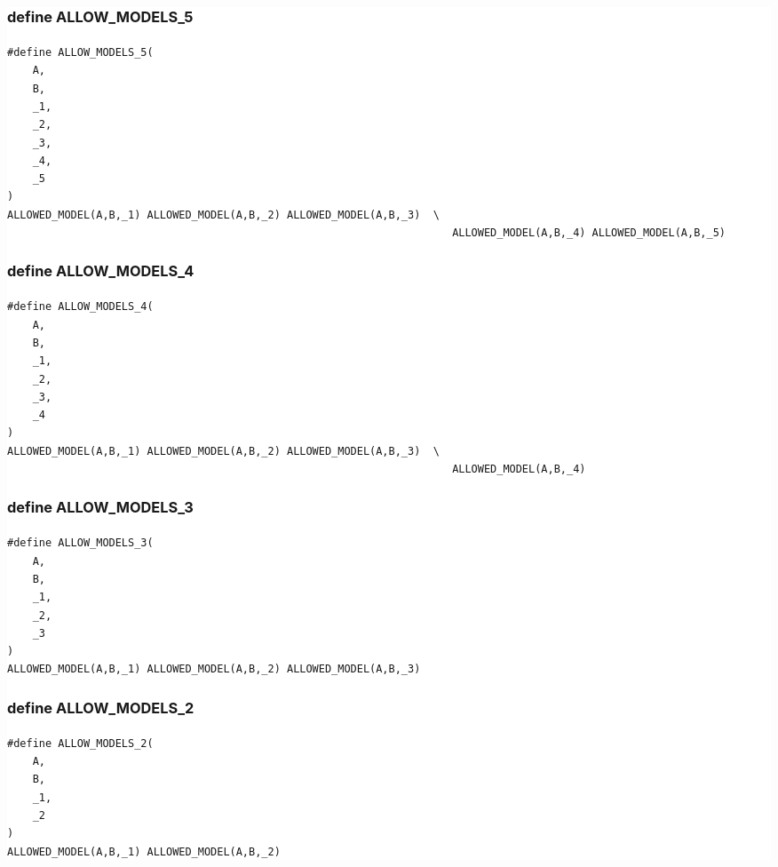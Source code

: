 
### define ALLOW_MODELS_5

```
#define ALLOW_MODELS_5(
    A,
    B,
    _1,
    _2,
    _3,
    _4,
    _5
)
ALLOWED_MODEL(A,B,_1) ALLOWED_MODEL(A,B,_2) ALLOWED_MODEL(A,B,_3)  \
                                                                      ALLOWED_MODEL(A,B,_4) ALLOWED_MODEL(A,B,_5)
```


### define ALLOW_MODELS_4

```
#define ALLOW_MODELS_4(
    A,
    B,
    _1,
    _2,
    _3,
    _4
)
ALLOWED_MODEL(A,B,_1) ALLOWED_MODEL(A,B,_2) ALLOWED_MODEL(A,B,_3)  \
                                                                      ALLOWED_MODEL(A,B,_4)
```


### define ALLOW_MODELS_3

```
#define ALLOW_MODELS_3(
    A,
    B,
    _1,
    _2,
    _3
)
ALLOWED_MODEL(A,B,_1) ALLOWED_MODEL(A,B,_2) ALLOWED_MODEL(A,B,_3)
```


### define ALLOW_MODELS_2

```
#define ALLOW_MODELS_2(
    A,
    B,
    _1,
    _2
)
ALLOWED_MODEL(A,B,_1) ALLOWED_MODEL(A,B,_2)
```
